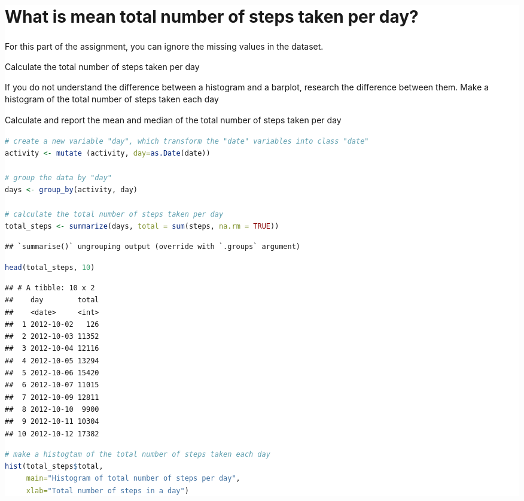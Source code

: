 # What is mean total number of steps taken per day?
For this part of the assignment, you can ignore the missing values in the dataset.

Calculate the total number of steps taken per day

If you do not understand the difference between a histogram and a barplot, research the difference between them. Make a histogram of the total number of steps taken each day

Calculate and report the mean and median of the total number of steps taken per day


```r
# create a new variable "day", which transform the "date" variables into class "date"
activity <- mutate (activity, day=as.Date(date)) 

# group the data by "day"
days <- group_by(activity, day)

# calculate the total number of steps taken per day 
total_steps <- summarize(days, total = sum(steps, na.rm = TRUE))
```

```
## `summarise()` ungrouping output (override with `.groups` argument)
```

```r
head(total_steps, 10)
```

```
## # A tibble: 10 x 2
##    day        total
##    <date>     <int>
##  1 2012-10-02   126
##  2 2012-10-03 11352
##  3 2012-10-04 12116
##  4 2012-10-05 13294
##  5 2012-10-06 15420
##  6 2012-10-07 11015
##  7 2012-10-09 12811
##  8 2012-10-10  9900
##  9 2012-10-11 10304
## 10 2012-10-12 17382
```

```r
# make a histogtam of the total number of steps taken each day
hist(total_steps$total, 
     main="Histogram of total number of steps per day", 
     xlab="Total number of steps in a day")
```
